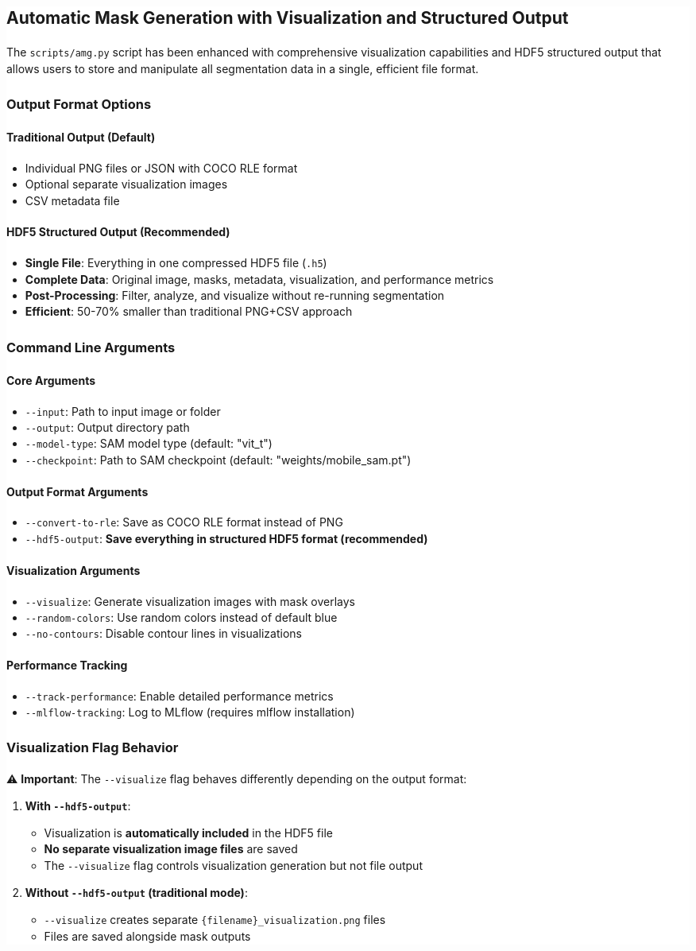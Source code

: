 ## Automatic Mask Generation with Visualization and Structured Output

The `scripts/amg.py` script has been enhanced with comprehensive visualization capabilities and HDF5 structured output that allows users to store and manipulate all segmentation data in a single, efficient file format.

### Output Format Options

#### Traditional Output (Default)
- Individual PNG files or JSON with COCO RLE format
- Optional separate visualization images
- CSV metadata file

#### HDF5 Structured Output (Recommended)
- **Single File**: Everything in one compressed HDF5 file (`.h5`)
- **Complete Data**: Original image, masks, metadata, visualization, and performance metrics
- **Post-Processing**: Filter, analyze, and visualize without re-running segmentation
- **Efficient**: 50-70% smaller than traditional PNG+CSV approach

### Command Line Arguments

#### Core Arguments
- `--input`: Path to input image or folder
- `--output`: Output directory path
- `--model-type`: SAM model type (default: "vit_t")
- `--checkpoint`: Path to SAM checkpoint (default: "weights/mobile_sam.pt")

#### Output Format Arguments
- `--convert-to-rle`: Save as COCO RLE format instead of PNG
- `--hdf5-output`: **Save everything in structured HDF5 format (recommended)**

#### Visualization Arguments
- `--visualize`: Generate visualization images with mask overlays
- `--random-colors`: Use random colors instead of default blue
- `--no-contours`: Disable contour lines in visualizations

#### Performance Tracking
- `--track-performance`: Enable detailed performance metrics
- `--mlflow-tracking`: Log to MLflow (requires mlflow installation)

### Visualization Flag Behavior

⚠️ **Important**: The `--visualize` flag behaves differently depending on the output format:

1. **With `--hdf5-output`**: 
   - Visualization is **automatically included** in the HDF5 file
   - **No separate visualization image files** are saved
   - The `--visualize` flag controls visualization generation but not file output

2. **Without `--hdf5-output` (traditional mode)**:
   - `--visualize` creates separate `{filename}_visualization.png` files
   - Files are saved alongside mask outputs

